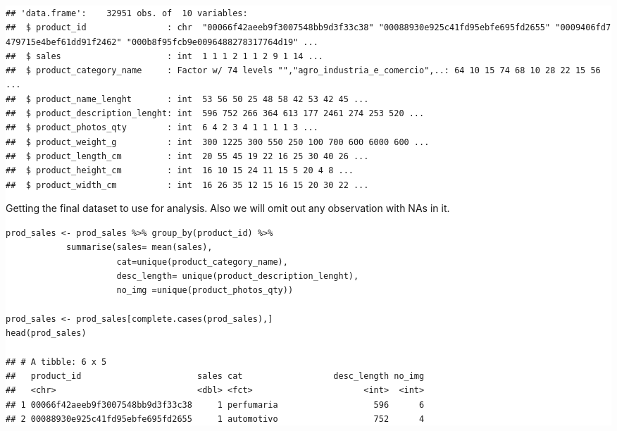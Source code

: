     ## 'data.frame':    32951 obs. of  10 variables:
    ##  $ product_id                : chr  "00066f42aeeb9f3007548bb9d3f33c38" "00088930e925c41fd95ebfe695fd2655" "0009406fd7479715e4bef61dd91f2462" "000b8f95fcb9e0096488278317764d19" ...
    ##  $ sales                     : int  1 1 1 2 1 1 2 9 1 14 ...
    ##  $ product_category_name     : Factor w/ 74 levels "","agro_industria_e_comercio",..: 64 10 15 74 68 10 28 22 15 56 ...
    ##  $ product_name_lenght       : int  53 56 50 25 48 58 42 53 42 45 ...
    ##  $ product_description_lenght: int  596 752 266 364 613 177 2461 274 253 520 ...
    ##  $ product_photos_qty        : int  6 4 2 3 4 1 1 1 1 3 ...
    ##  $ product_weight_g          : int  300 1225 300 550 250 100 700 600 6000 600 ...
    ##  $ product_length_cm         : int  20 55 45 19 22 16 25 30 40 26 ...
    ##  $ product_height_cm         : int  16 10 15 24 11 15 5 20 4 8 ...
    ##  $ product_width_cm          : int  16 26 35 12 15 16 15 20 30 22 ...

Getting the final dataset to use for analysis. Also we will omit out any
observation with NAs in it.

    prod_sales <- prod_sales %>% group_by(product_id) %>% 
                summarise(sales= mean(sales),
                          cat=unique(product_category_name), 
                          desc_length= unique(product_description_lenght), 
                          no_img =unique(product_photos_qty))

    prod_sales <- prod_sales[complete.cases(prod_sales),]
    head(prod_sales)

    ## # A tibble: 6 x 5
    ##   product_id                       sales cat                  desc_length no_img
    ##   <chr>                            <dbl> <fct>                      <int>  <int>
    ## 1 00066f42aeeb9f3007548bb9d3f33c38     1 perfumaria                   596      6
    ## 2 00088930e925c41fd95ebfe695fd2655     1 automotivo                   752      4
